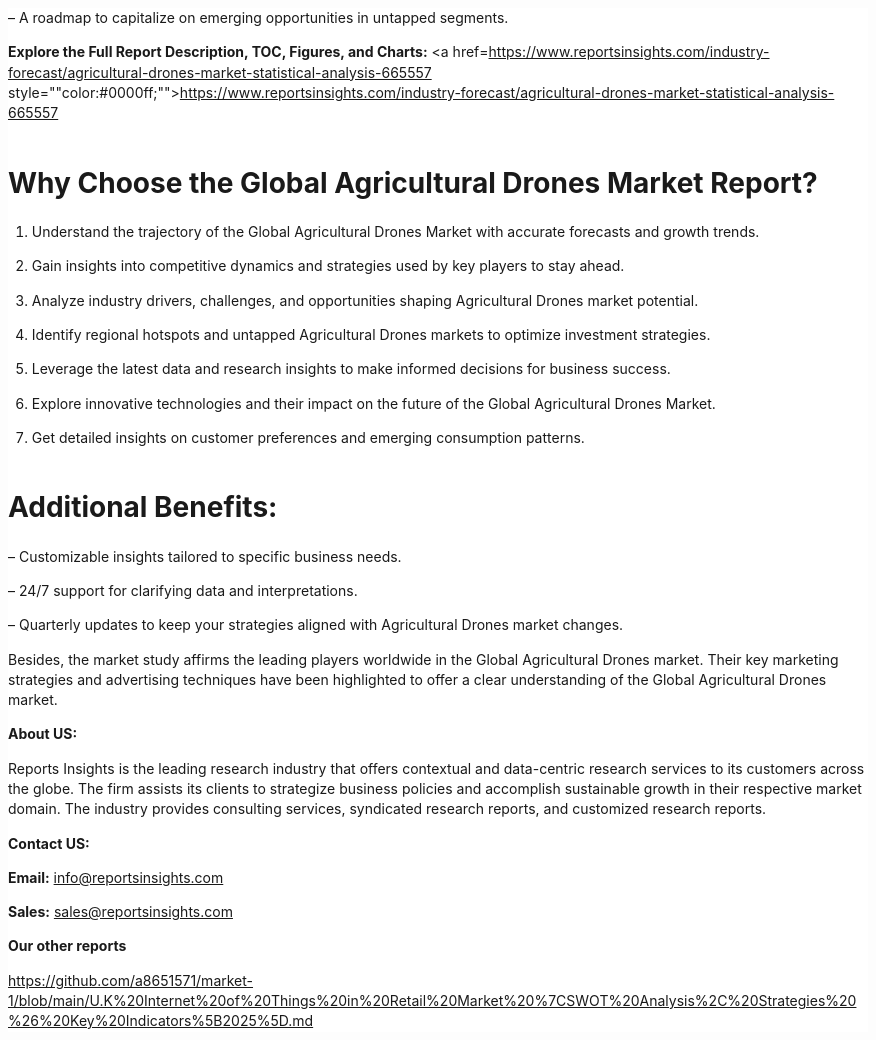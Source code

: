 – A roadmap to capitalize on emerging opportunities in untapped segments.

<strong>Explore the Full Report Description, TOC, Figures, and Charts:</strong>
<a href=https://www.reportsinsights.com/industry-forecast/agricultural-drones-market-statistical-analysis-665557 style=""color:#0000ff;"">https://www.reportsinsights.com/industry-forecast/agricultural-drones-market-statistical-analysis-665557</a>

# <strong>Why Choose the Global Agricultural Drones Market Report?</strong>

1. Understand the trajectory of the Global Agricultural Drones Market with accurate forecasts and growth trends.

2. Gain insights into competitive dynamics and strategies used by key players to stay ahead.

3. Analyze industry drivers, challenges, and opportunities shaping Agricultural Drones market potential.

4. Identify regional hotspots and untapped Agricultural Drones markets to optimize investment strategies.

5. Leverage the latest data and research insights to make informed decisions for business success.

6. Explore innovative technologies and their impact on the future of the Global Agricultural Drones Market.

7. Get detailed insights on customer preferences and emerging consumption patterns.

# <strong>Additional Benefits:</strong>

– Customizable insights tailored to specific business needs.

– 24/7 support for clarifying data and interpretations.

– Quarterly updates to keep your strategies aligned with Agricultural Drones market changes.

Besides, the market study affirms the leading players worldwide in the Global Agricultural Drones market. Their key marketing strategies and advertising techniques have been highlighted to offer a clear understanding of the Global Agricultural Drones market.

<strong><strong>About US</strong>:</strong>

Reports Insights is the leading research industry that offers contextual and data-centric research services to its customers across the globe. The firm assists its clients to strategize business policies and accomplish sustainable growth in their respective market domain. The industry provides consulting services, syndicated research reports, and customized research reports.

<strong>Contact US:</strong>

<p class=><b>Email:</b> <a href=mailto:info@reportsinsights.com>info@reportsinsights.com</a></p>
<p class=><b>Sales:</b> <a href=mailto:sales@reportsinsights.com>sales@reportsinsights.com</a></p>

<strong>Our other reports</strong>

<a href=https://github.com/a8651571/market-1/blob/main/U.K%20Internet%20of%20Things%20in%20Retail%20Market%20%7CSWOT%20Analysis%2C%20Strategies%20%26%20Key%20Indicators%5B2025%5D.md>https://github.com/a8651571/market-1/blob/main/U.K%20Internet%20of%20Things%20in%20Retail%20Market%20%7CSWOT%20Analysis%2C%20Strategies%20%26%20Key%20Indicators%5B2025%5D.md</a>
